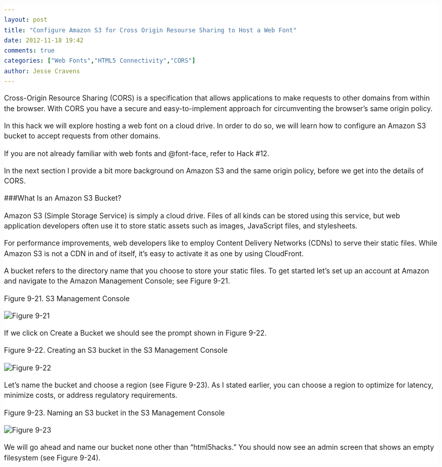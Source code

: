 ```yaml
---
layout: post
title: "Configure Amazon S3 for Cross Origin Resourse Sharing to Host a Web Font"
date: 2012-11-18 19:42
comments: true
categories: ["Web Fonts","HTML5 Connectivity","CORS"]
author: Jesse Cravens
---
```


Cross-Origin Resource Sharing (CORS) is a specification that allows applications to
make requests to other domains from within the browser. With CORS you have a secure
and easy-to-implement approach for circumventing the browser’s same origin
policy.

In this hack we will explore hosting a web font on a cloud drive. In order to do so, we
will learn how to configure an Amazon S3 bucket to accept requests from other domains.

If you are not already familiar with web fonts and @font-face, refer to Hack #12.

In the next section I provide a bit more background on Amazon S3 and the same origin
policy, before we get into the details of CORS.

###What Is an Amazon S3 Bucket?

Amazon S3 (Simple Storage Service) is simply a cloud drive. Files of all kinds can be
stored using this service, but web application developers often use it to store static
assets such as images, JavaScript files, and stylesheets.

For performance improvements, web developers like to employ Content Delivery Networks
(CDNs) to serve their static files. While Amazon S3 is not a CDN in and of itself,
it’s easy to activate it as one by using CloudFront.

A bucket refers to the directory name that you choose to store your static files.
To get started let’s set up an account at Amazon and navigate to the Amazon Management
Console; see Figure 9-21.

Figure 9-21. S3 Management Console

<img class="figure" alt="Figure 9-21" src="/images/chapter9-images/9-21.png">

If we click on Create a Bucket we should see the prompt shown in Figure 9-22.

Figure 9-22. Creating an S3 bucket in the S3 Management Console

<img class="figure" alt="Figure 9-22" src="/images/chapter9-images/9-22.png">

Let’s name the bucket and choose a region (see Figure 9-23). As I stated earlier, you
can choose a region to optimize for latency, minimize costs, or address regulatory
requirements.

Figure 9-23. Naming an S3 bucket in the S3 Management Console

<img class="figure" alt="Figure 9-23" src="/images/chapter9-images/9-23.png">

We will go ahead and name our bucket none other than “html5hacks.” You should now
see an admin screen that shows an empty filesystem (see Figure 9-24).
